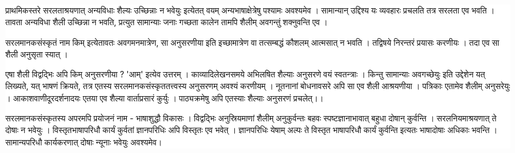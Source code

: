 प्राथमिकस्तरे सरलताश्रयणात् अन्यविधाः शैल्यः उच्छिन्नाः न भवेयुः इत्येतत् वयम् अन्यभाषाक्षेत्रेषु पश्यामः अवश्यमेव । सामान्यान् उद्दिश्य यः व्यवहारः प्रचलति तत्र सरलता एव भवति । तावता अन्यविधा शैली उच्छिन्ना न भवति, प्रत्युत सामान्याः जनाः गच्छता कालेन तामपि शैलीम् अवगन्तुं शक्नुवन्ति एव । 

सरलमानकसंस्कृतं नाम किम् इत्येतावतः अवगमनमात्रेण, सा अनुसरणीया इति इच्छामात्रेण वा तत्सम्बद्धं कौशलम् आत्मसात् न भवति । तद्विषये निरन्तरं प्रयासः करणीयः । तदा एव सा शैली अनुसृता स्यात् । 

एषा शैली विद्वद्भिः अपि किम् अनुसरणीया ? 'आम्' इत्येव उत्तरम् । काव्यादिलेखनसमये अभिलषित शैल्याः अनुसरणे वयं स्वतन्त्राः । किन्तु सामान्याः अवगच्छेयुः इति उद्देशेन यत् लिख्यते, यत् भाषणं क्रियते, तत्र एतस्य सरलमानकसंस्कृततत्त्वस्य अनुसरणम् अवश्यं करणीयम् । नूतनानां बोधनावसरे अपि सा एव शैली आश्रयणीया । पत्रिकाः एतामेव शैलीम् अनुसरेयुः । आकाशवाणीदूरदर्शनादयः एतया एव शैल्या वार्ताप्रसारं कुर्युः । पाठ्यक्रमेषु अपि एतस्याः शैल्याः अनुसरणं प्रचलेत्।। 

सरलमानकसंस्कृतस्य अपरमपि प्रयोजनं नाम - भाषाशुद्धौ विकासः । विद्वद्भिः अनुस्रियमाणां शैलीम् अनुकुर्वन्तः बहवः स्पष्टज्ञानाभावात् बहुधा दोषान् कुर्वन्ति । सरलनियमाश्रयणात् ते दोषाः न भवेयुः । विस्तृतभाषापरिधौ कार्यं कुर्वतां ज्ञानपरिधिः अपि विस्तृतः एव भवेत् । ज्ञानपरिधिः येषाम् अल्पः ते विस्तृत भाषापरिधौ कार्यं कुर्वन्ति इत्यतः भाषादोषाः अधिकाः भवन्ति । सामान्यपरिधौ कार्यकरणात् दोषाः न्यूनाः भवेयुः अवश्यमेव। 